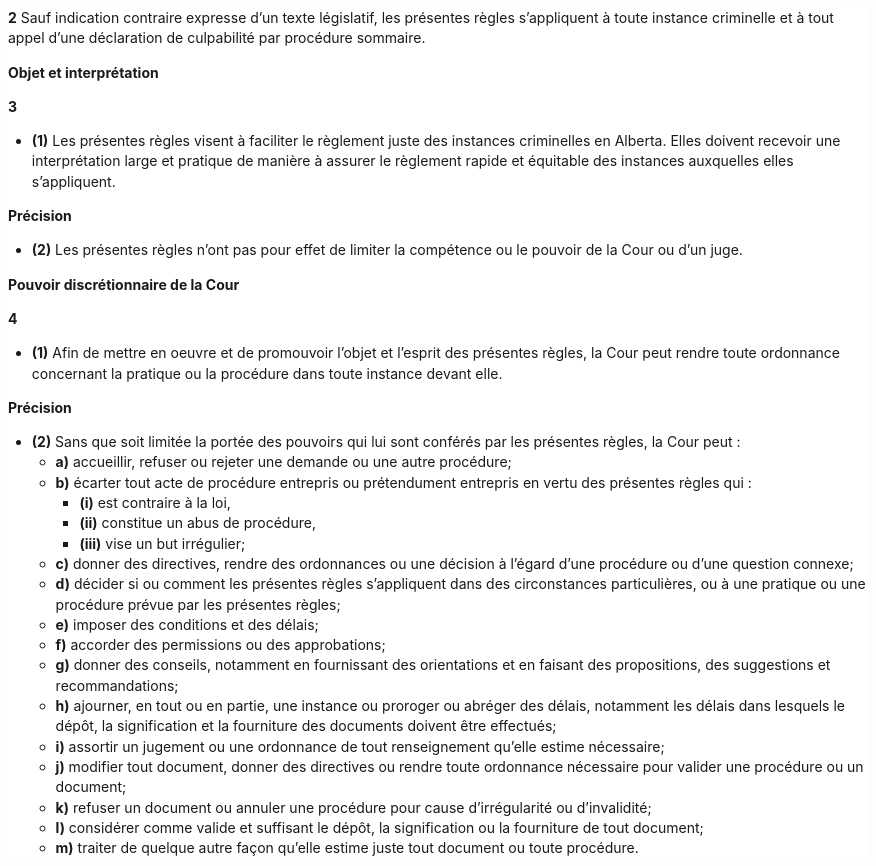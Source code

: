 **2** Sauf indication contraire expresse d’un texte législatif, les présentes règles s’appliquent à toute instance criminelle et à tout appel d’une déclaration de culpabilité par procédure sommaire.




**Objet et interprétation**

**3** 

- **(1)** Les présentes règles visent à faciliter le règlement juste des instances criminelles en Alberta. Elles doivent recevoir une interprétation large et pratique de manière à assurer le règlement rapide et équitable des instances auxquelles elles s’appliquent.

**Précision**

- **(2)** Les présentes règles n’ont pas pour effet de limiter la compétence ou le pouvoir de la Cour ou d’un juge.




**Pouvoir discrétionnaire de la Cour**

**4** 

- **(1)** Afin de mettre en oeuvre et de promouvoir l’objet et l’esprit des présentes règles, la Cour peut rendre toute ordonnance concernant la pratique ou la procédure dans toute instance devant elle.

**Précision**

- **(2)** Sans que soit limitée la portée des pouvoirs qui lui sont conférés par les présentes règles, la Cour peut :
	- **a)** accueillir, refuser ou rejeter une demande ou une autre procédure;
	- **b)** écarter tout acte de procédure entrepris ou prétendument entrepris en vertu des présentes règles qui :
		- **(i)** est contraire à la loi,
		- **(ii)** constitue un abus de procédure,
		- **(iii)** vise un but irrégulier;
	- **c)** donner des directives, rendre des ordonnances ou une décision à l’égard d’une procédure ou d’une question connexe;
	- **d)** décider si ou comment les présentes règles s’appliquent dans des circonstances particulières, ou à une pratique ou une procédure prévue par les présentes règles;
	- **e)** imposer des conditions et des délais;
	- **f)** accorder des permissions ou des approbations;
	- **g)** donner des conseils, notamment en fournissant des orientations et en faisant des propositions, des suggestions et recommandations;
	- **h)** ajourner, en tout ou en partie, une instance ou proroger ou abréger des délais, notamment les délais dans lesquels le dépôt, la signification et la fourniture des documents doivent être effectués;
	- **i)** assortir un jugement ou une ordonnance de tout renseignement qu’elle estime nécessaire;
	- **j)** modifier tout document, donner des directives ou rendre toute ordonnance nécessaire pour valider une procédure ou un document;
	- **k)** refuser un document ou annuler une procédure pour cause d’irrégularité ou d’invalidité;
	- **l)** considérer comme valide et suffisant le dépôt, la signification ou la fourniture de tout document;
	- **m)** traiter de quelque autre façon qu’elle estime juste tout document ou toute procédure.
